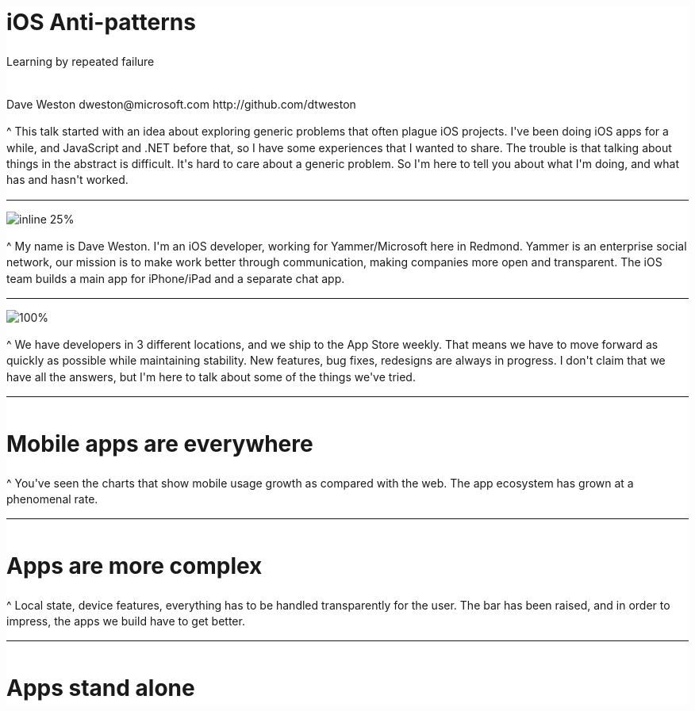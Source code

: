 # iOS Anti-patterns

Learning by repeated failure

<br/>
Dave Weston
dweston@microsoft.com
http://github.com/dtweston

^ This talk started with an idea about exploring generic problems that often plague iOS projects. I've been doing iOS apps for a while, and JavaScript and .NET before that, so I have some experiences that I wanted to share. The trouble is that talking about things in the abstract is difficult. It's hard to care about a generic problem. So I'm here to tell you about what I'm doing, and what has and hasn't worked.

---

![inline 25%](http://upload.wikimedia.org/wikipedia/commons/thumb/d/db/Hello_my_name_is_sticker.svg/2000px-Hello_my_name_is_sticker.svg.png)

^ My name is Dave Weston. I'm an iOS developer, working for Yammer/Microsoft here in Redmond. Yammer is an enterprise social network, our mission is to make work better through communication, making companies more open and transparent. The iOS team builds a main app for iPhone/iPad and a separate chat app.

---
![100%](http://media.giphy.com/media/C1nEwzSrlVW80/giphy.gif)

^ We have developers in 3 different locations, and we ship to the App Store weekly. That means we have to move forward as quickly as possible while maintaining stability. New features, bug fixes, redesigns are always in progress. I don't claim that we have all the answers, but I'm here to talk about some of the things we've tried.

---

# Mobile apps are everywhere

^ You've seen the charts that show mobile usage growth as compared with the web. The app ecosystem has grown at a phenomenal rate.

---

# Apps are more complex

^ Local state, device features, everything has to be handled transparently for the user. The bar has been raised, and in order to impress, the apps we build have to get better.

---

# Apps stand alone
